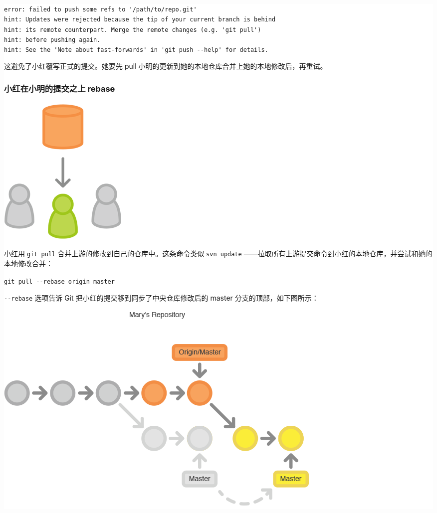 ```shell
error: failed to push some refs to '/path/to/repo.git'
hint: Updates were rejected because the tip of your current branch is behind
hint: its remote counterpart. Merge the remote changes (e.g. 'git pull')
hint: before pushing again.
hint: See the 'Note about fast-forwards' in 'git push --help' for details.
```

这避免了小红覆写正式的提交。她要先 pull 小明的更新到她的本地仓库合并上她的本地修改后，再重试。

### 小红在小明的提交之上 rebase

![](mdpic/git-workflow-svn-5.png)

小红用 `git pull` 合并上游的修改到自己的仓库中。这条命令类似 `svn update` ——拉取所有上游提交命令到小红的本地仓库，并尝试和她的本地修改合并：

```shell
git pull --rebase origin master
```

`--rebase` 选项告诉 Git 把小红的提交移到同步了中央仓库修改后的 master 分支的顶部，如下图所示：

![](mdpic/git-workflow-svn-6.png)
